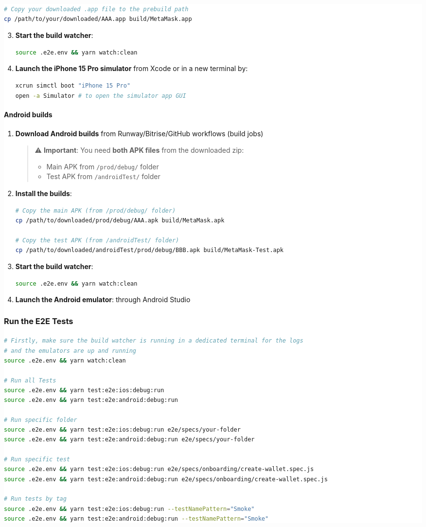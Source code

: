    ```bash
   # Copy your downloaded .app file to the prebuild path
   cp /path/to/your/downloaded/AAA.app build/MetaMask.app
   ```

3. **Start the build watcher**:

   ```bash
   source .e2e.env && yarn watch:clean
   ```

4. **Launch the iPhone 15 Pro simulator** from Xcode or in a new terminal by:

   ```bash
   xcrun simctl boot "iPhone 15 Pro"
   open -a Simulator # to open the simulator app GUI
   ```

#### Android builds

1. **Download Android builds** from Runway/Bitrise/GitHub workflows (build jobs)

   > ⚠️ **Important**: You need **both APK files** from the downloaded zip:
   >
   > - Main APK from `/prod/debug/` folder
   > - Test APK from `/androidTest/` folder

2. **Install the builds**:

   ```bash
   # Copy the main APK (from /prod/debug/ folder)
   cp /path/to/downloaded/prod/debug/AAA.apk build/MetaMask.apk

   # Copy the test APK (from /androidTest/ folder)
   cp /path/to/downloaded/androidTest/prod/debug/BBB.apk build/MetaMask-Test.apk
   ```

3. **Start the build watcher**:

   ```bash
   source .e2e.env && yarn watch:clean
   ```

4. **Launch the Android emulator**: through Android Studio

### Run the E2E Tests

```bash
# Firstly, make sure the build watcher is running in a dedicated terminal for the logs
# and the emulators are up and running
source .e2e.env && yarn watch:clean

# Run all Tests
source .e2e.env && yarn test:e2e:ios:debug:run
source .e2e.env && yarn test:e2e:android:debug:run

# Run specific folder
source .e2e.env && yarn test:e2e:ios:debug:run e2e/specs/your-folder
source .e2e.env && yarn test:e2e:android:debug:run e2e/specs/your-folder

# Run specific test
source .e2e.env && yarn test:e2e:ios:debug:run e2e/specs/onboarding/create-wallet.spec.js
source .e2e.env && yarn test:e2e:android:debug:run e2e/specs/onboarding/create-wallet.spec.js

# Run tests by tag
source .e2e.env && yarn test:e2e:ios:debug:run --testNamePattern="Smoke"
source .e2e.env && yarn test:e2e:android:debug:run --testNamePattern="Smoke"
```
